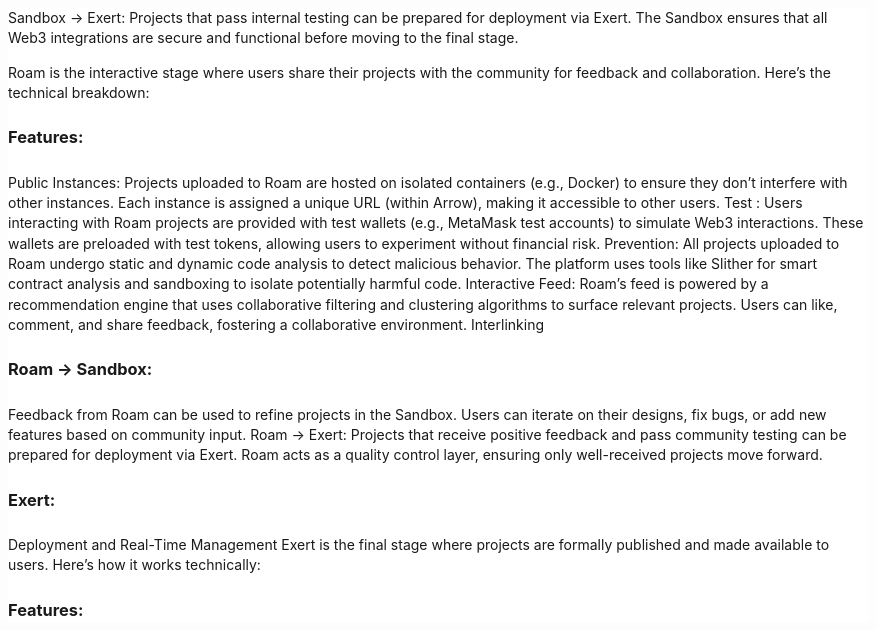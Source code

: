 Sandbox → Exert: Projects that pass internal testing can be prepared for deployment via Exert. The Sandbox ensures that all Web3 integrations are secure and functional before moving to the final stage.


Roam is the interactive stage where users share their projects with the community for feedback and collaboration. Here’s the technical breakdown:</p>

###

<h3>Features:</h3>


###

<p>Public Instances: Projects uploaded to Roam are hosted on isolated containers (e.g., Docker) to ensure they don’t interfere with other instances. Each instance is assigned a unique URL (within Arrow), making it accessible to other users.
Test : Users interacting with Roam projects are provided with test wallets (e.g., MetaMask test accounts) to simulate Web3 interactions. These wallets are preloaded with test tokens, allowing users to experiment without financial risk.
Prevention: All projects uploaded to Roam undergo static and dynamic code analysis to detect malicious behavior. The platform uses tools like Slither for smart contract analysis and sandboxing to isolate potentially harmful code. 
Interactive Feed: Roam’s feed is powered by a recommendation engine that uses collaborative filtering and clustering algorithms to surface relevant projects. Users can like, comment, and share feedback, fostering a collaborative environment.
Interlinking</p>


###


<h3>Roam → Sandbox: </h3>

###


<p> Feedback from Roam can be used to refine projects in the Sandbox. Users can iterate on their designs, fix bugs, or add new features based on community input.
Roam → Exert: Projects that receive positive feedback and pass community testing can be prepared for deployment via Exert. Roam acts as a quality control layer, ensuring only well-received projects move forward.</p>


###

<h3>Exert: </h3>

###


<p>Deployment and Real-Time Management
Exert is the final stage where projects are formally published and made available to users. Here’s how it works technically:
</p>


###


<h3>Features:</h3>
